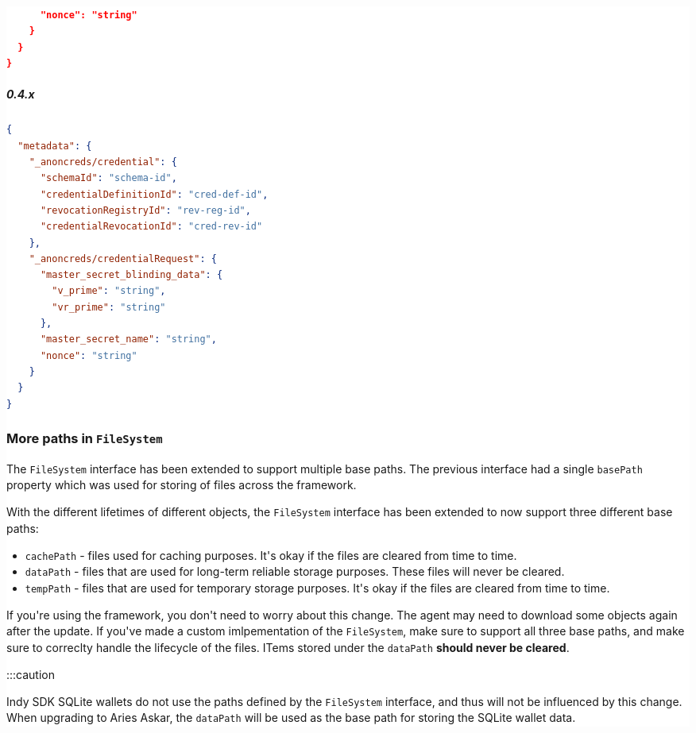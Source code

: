 ```json title="CredentialExchangeRecord"
      "nonce": "string"
    }
  }
}
```

##### 0.4.x

```json title="CredentialExchangeRecord"
{
  "metadata": {
    "_anoncreds/credential": {
      "schemaId": "schema-id",
      "credentialDefinitionId": "cred-def-id",
      "revocationRegistryId": "rev-reg-id",
      "credentialRevocationId": "cred-rev-id"
    },
    "_anoncreds/credentialRequest": {
      "master_secret_blinding_data": {
        "v_prime": "string",
        "vr_prime": "string"
      },
      "master_secret_name": "string",
      "nonce": "string"
    }
  }
}
```



### More paths in `FileSystem`

The `FileSystem` interface has been extended to support multiple base paths. The previous interface had a single `basePath` property which was used for storing of files across the framework.

With the different lifetimes of different objects, the `FileSystem` interface has been extended to now support three different base paths:

- `cachePath` - files used for caching purposes. It's okay if the files are cleared from time to time.
- `dataPath` - files that are used for long-term reliable storage purposes. These files will never be cleared.
- `tempPath` - files that are used for temporary storage purposes. It's okay if the files are cleared from time to time.

If you're using the framework, you don't need to worry about this change. The agent may need to download some objects again after the update. If you've made a custom imlpementation of the `FileSystem`, make sure to support all three base paths, and make sure to correclty handle the lifecycle of the files. ITems stored under the `dataPath` **should never be cleared**.

:::caution

Indy SDK SQLite wallets do not use the paths defined by the `FileSystem` interface, and thus will not be influenced by this change. When upgrading to Aries Askar, the `dataPath` will be used as the base path for storing the SQLite wallet data.
